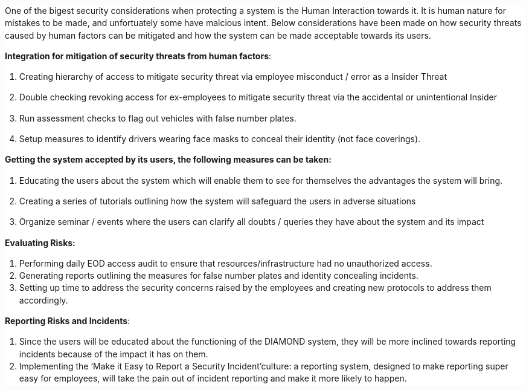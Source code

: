 One of the bigest security considerations when protecting a system is the Human Interaction towards it. It is human nature for mistakes to be made, and unfortuately some have malcious intent. Below considerations have been made on how security threats caused by human factors can be mitigated and how the system can be made acceptable towards its users. 

**Integration for mitigation of security threats from human factors**:

1.  Creating hierarchy of access to mitigate security threat via employee misconduct / error as a Insider Threat

2.  Double checking revoking access for ex-employees to mitigate security threat via the accidental or unintentional Insider

3.  Run assessment checks to flag out vehicles with false number plates.

4.  Setup measures to identify drivers wearing face masks to conceal their identity (not face coverings).

**Getting the system accepted by its users, the following measures can be taken:**

1.  Educating the users about the system which will enable them to see for themselves the advantages the system will bring.

2.  Creating a series of tutorials outlining how the system will safeguard the users in adverse situations

3.  Organize seminar / events where the users can clarify all doubts / queries they have about the system and its impact

**Evaluating Risks:**

1.  Performing daily EOD access audit to ensure that resources/infrastructure had no unauthorized access.
2.  Generating reports outlining the measures for false number plates and identity concealing incidents. 
2.  Setting up time to address the security concerns raised by the employees and creating new protocols to address them accordingly.

**Reporting Risks and Incidents**:

1. Since the users will be educated about the functioning of the DIAMOND     system, they will be more inclined towards reporting incidents because of the impact it has on them.
1. Implementing the ‘Make it Easy to Report a Security Incident’culture: a reporting system, designed to make reporting super easy for employees, will take the pain out of incident reporting and make it more likely to happen.
